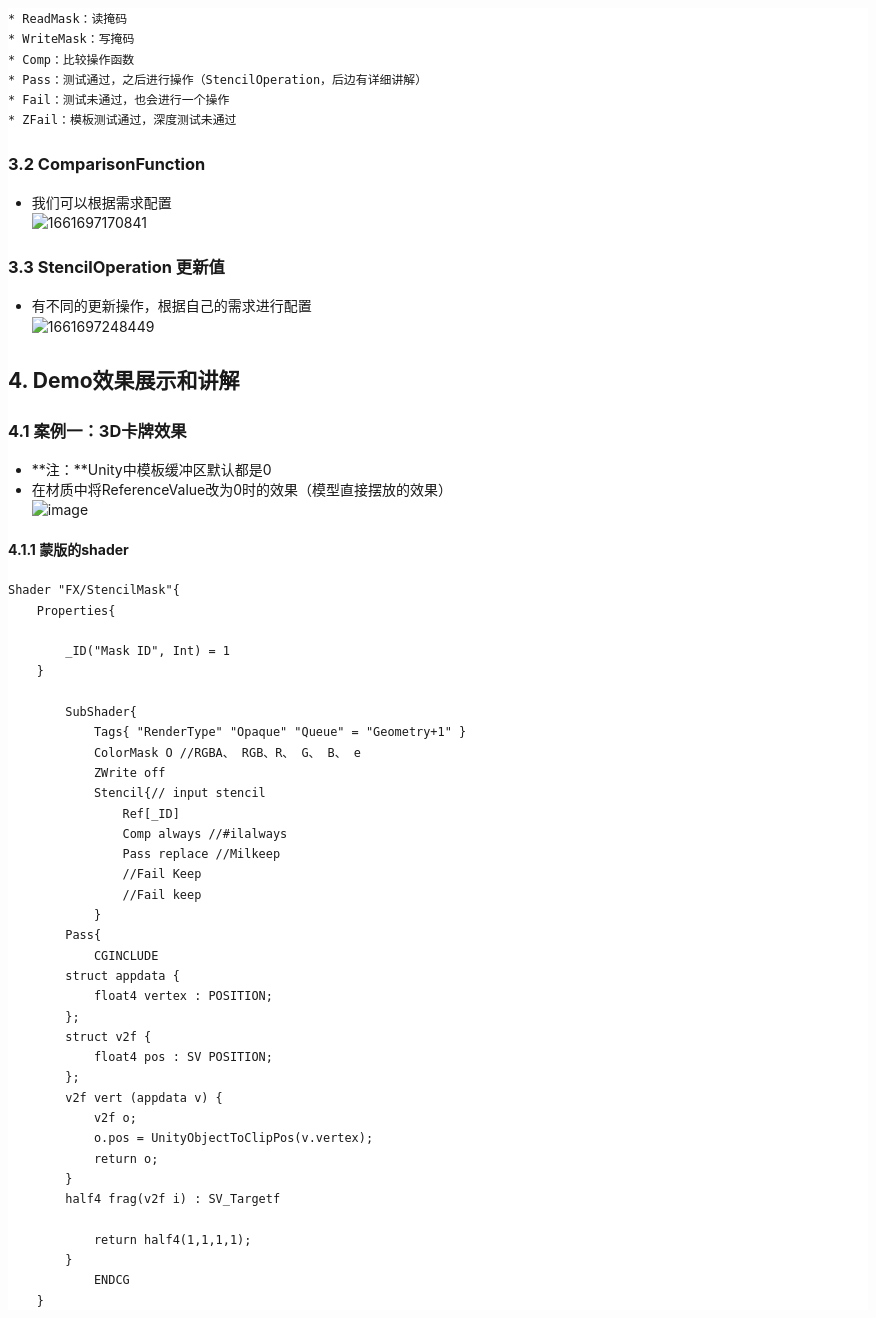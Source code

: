     * ReadMask：读掩码
    * WriteMask：写掩码
    * Comp：比较操作函数
    * Pass：测试通过，之后进行操作（StencilOperation，后边有详细讲解）
    * Fail：测试未通过，也会进行一个操作
    * ZFail：模板测试通过，深度测试未通过

### 3.2 ComparisonFunction
* 我们可以根据需求配置
<br>![1661697170841](https://user-images.githubusercontent.com/74708198/187079376-1ab833c1-6df0-4daa-a48a-fa5af23a309d.png)

### 3.3 StencilOperation 更新值
* 有不同的更新操作，根据自己的需求进行配置
<br>![1661697248449](https://user-images.githubusercontent.com/74708198/187079425-b7e6d487-5371-4771-88b9-54641fcfd0a8.png)

## 4. Demo效果展示和讲解
### 4.1 案例一：3D卡牌效果
* **注：**Unity中模板缓冲区默认都是0
* 在材质中将ReferenceValue改为0时的效果（模型直接摆放的效果）
<br>![image](https://user-images.githubusercontent.com/74708198/187079677-c77ad2c2-47fb-4237-af57-01f12c424cba.png)

#### 4.1.1 蒙版的shader
```HLSL
Shader "FX/StencilMask"{
    Properties{
      
        _ID("Mask ID", Int) = 1
    }

        SubShader{
            Tags{ "RenderType" "Opaque" "Queue" = "Geometry+1" }
            ColorMask O //RGBA、 RGB、R、 G、 B、 e
            ZWrite off
            Stencil{// input stencil
                Ref[_ID]
                Comp always //#ilalways
                Pass replace //Milkeep
                //Fail Keep
                //Fail keep
            }
        Pass{
            CGINCLUDE
        struct appdata {
            float4 vertex : POSITION;
        };
        struct v2f {
            float4 pos : SV POSITION;
        };
        v2f vert (appdata v) {
            v2f o;
            o.pos = UnityObjectToClipPos(v.vertex);
            return o;
        }
        half4 frag(v2f i) : SV_Targetf

            return half4(1,1,1,1);
        }
            ENDCG
    }
```